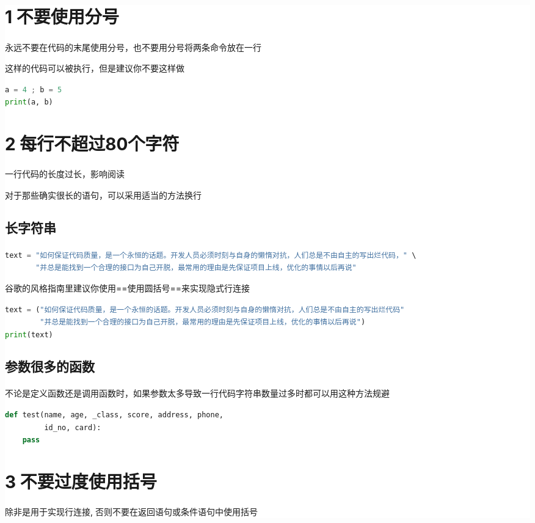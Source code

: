 # 1 不要使用分号

永远不要在代码的末尾使用分号，也不要用分号将两条命令放在一行

这样的代码可以被执行，但是建议你不要这样做

```python
a = 4 ; b = 5
print(a, b)
```





# 2 每行不超过80个字符

一行代码的长度过长，影响阅读

对于那些确实很长的语句，可以采用适当的方法换行

## 长字符串

```python
text = "如何保证代码质量，是一个永恒的话题。开发人员必须时刻与自身的懒惰对抗，人们总是不由自主的写出烂代码，" \
       "并总是能找到一个合理的接口为自己开脱，最常用的理由是先保证项目上线，优化的事情以后再说"
```



谷歌的风格指南里建议你使用==使用圆括号==来实现隐式行连接

```python
text = ("如何保证代码质量，是一个永恒的话题。开发人员必须时刻与自身的懒惰对抗，人们总是不由自主的写出烂代码"
        "并总是能找到一个合理的接口为自己开脱，最常用的理由是先保证项目上线，优化的事情以后再说")
print(text)
```



## 参数很多的函数

不论是定义函数还是调用函数时，如果参数太多导致一行代码字符串数量过多时都可以用这种方法规避

```python
def test(name, age, _class, score, address, phone, 
         id_no, card):
    pass
```





# 3 不要过度使用括号

除非是用于实现行连接, 否则不要在返回语句或条件语句中使用括号
